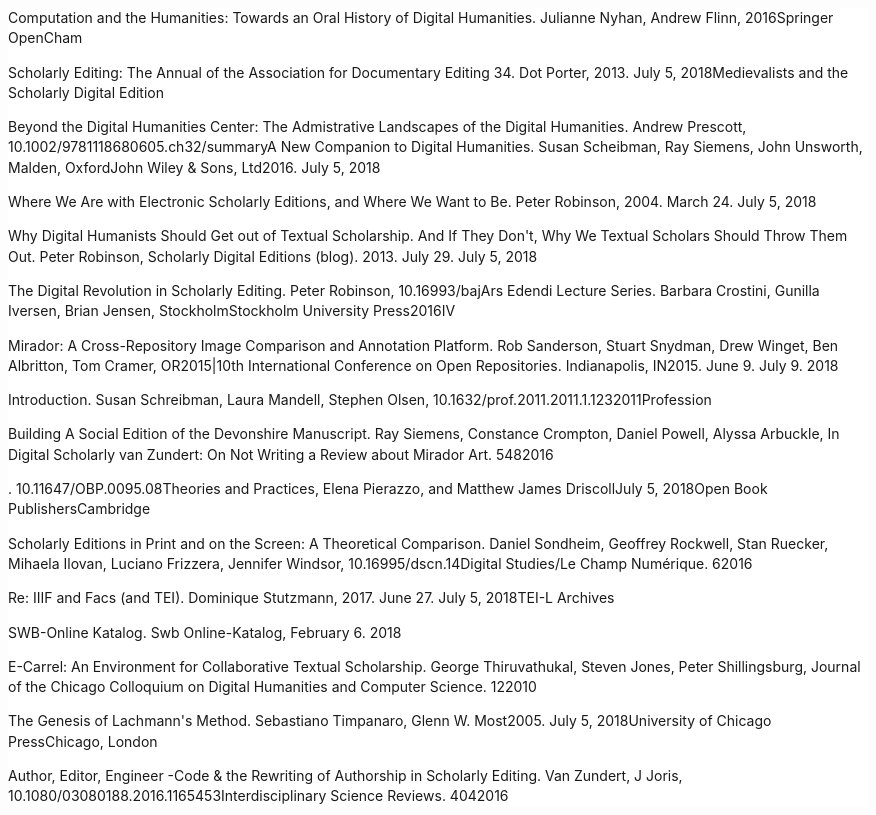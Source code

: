 Computation and the Humanities: Towards an Oral History of Digital Humanities. Julianne Nyhan, Andrew Flinn, 2016Springer OpenCham

Scholarly Editing: The Annual of the Association for Documentary Editing 34. Dot Porter, 2013. July 5, 2018Medievalists and the Scholarly Digital Edition

Beyond the Digital Humanities Center: The Admistrative Landscapes of the Digital Humanities. Andrew Prescott, 10.1002/9781118680605.ch32/summaryA New Companion to Digital Humanities. Susan Scheibman, Ray Siemens, John Unsworth, Malden, OxfordJohn Wiley & Sons, Ltd2016. July 5, 2018

Where We Are with Electronic Scholarly Editions, and Where We Want to Be. Peter Robinson, 2004. March 24. July 5, 2018

Why Digital Humanists Should Get out of Textual Scholarship. And If They Don't, Why We Textual Scholars Should Throw Them Out. Peter Robinson, Scholarly Digital Editions (blog). 2013. July 29. July 5, 2018

The Digital Revolution in Scholarly Editing. Peter Robinson, 10.16993/bajArs Edendi Lecture Series. Barbara Crostini, Gunilla Iversen, Brian Jensen, StockholmStockholm University Press2016IV

Mirador: A Cross-Repository Image Comparison and Annotation Platform. Rob Sanderson, Stuart Snydman, Drew Winget, Ben Albritton, Tom Cramer, OR2015|10th International Conference on Open Repositories. Indianapolis, IN2015. June 9. July 9. 2018

Introduction. Susan Schreibman, Laura Mandell, Stephen Olsen, 10.1632/prof.2011.2011.1.1232011Profession

Building A Social Edition of the Devonshire Manuscript. Ray Siemens, Constance Crompton, Daniel Powell, Alyssa Arbuckle, In Digital Scholarly van Zundert: On Not Writing a Review about Mirador Art. 5482016

. 10.11647/OBP.0095.08Theories and Practices, Elena Pierazzo, and Matthew James DriscollJuly 5, 2018Open Book PublishersCambridge

Scholarly Editions in Print and on the Screen: A Theoretical Comparison. Daniel Sondheim, Geoffrey Rockwell, Stan Ruecker, Mihaela Ilovan, Luciano Frizzera, Jennifer Windsor, 10.16995/dscn.14Digital Studies/Le Champ Numérique. 62016

Re: IIIF and Facs (and TEI). Dominique Stutzmann, 2017. June 27. July 5, 2018TEI-L Archives

SWB-Online Katalog. Swb Online-Katalog, February 6. 2018

E-Carrel: An Environment for Collaborative Textual Scholarship. George Thiruvathukal, Steven Jones, Peter Shillingsburg, Journal of the Chicago Colloquium on Digital Humanities and Computer Science. 122010

The Genesis of Lachmann's Method. Sebastiano Timpanaro, Glenn W. Most2005. July 5, 2018University of Chicago PressChicago, London

Author, Editor, Engineer -Code & the Rewriting of Authorship in Scholarly Editing. Van Zundert, J Joris, 10.1080/03080188.2016.1165453Interdisciplinary Science Reviews. 4042016